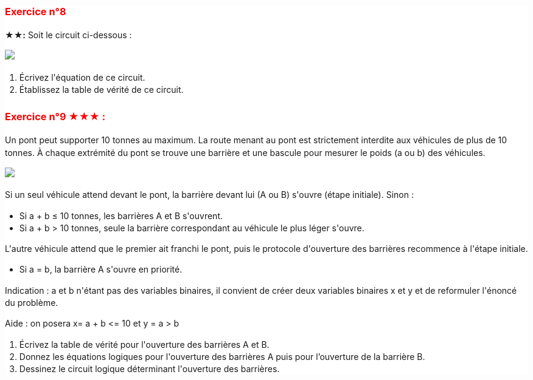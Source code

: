 **<H3 STYLE="COLOR:red;">Exercice n°8</H3>** ★★**:** Soit le circuit ci-dessous : 

![](Aspose.Words.097e3465-a1f8-4dd1-8604-dd29d3a73091.055.png)

1. Écrivez l'équation de ce circuit. 
2. Établissez la table de vérité de ce circuit. 

**<H3 STYLE="COLOR:red;">Exercice n°9 ★★★ :</H3>** 

Un pont peut supporter 10 tonnes au maximum. La route menant au pont est strictement interdite aux véhicules de plus de 10 tonnes. À chaque extrémité du pont se trouve une barrière et une bascule pour mesurer le poids (a ou b) des véhicules. 

![](Aspose.Words.097e3465-a1f8-4dd1-8604-dd29d3a73091.056.jpeg)

Si un seul véhicule attend devant le pont, la barrière devant lui (A ou B) s'ouvre (étape initiale). Sinon : 

- Si a + b ≤ 10 tonnes, les barrières A et B s'ouvrent. 
- Si a + b > 10 tonnes, seule la barrière correspondant au véhicule le plus léger s'ouvre. 

L'autre véhicule attend que le premier ait franchi le pont, puis le protocole d'ouverture des barrières recommence à l'étape initiale. 

- Si a = b, la barrière A s'ouvre en priorité. 

Indication : a et b n'étant pas des variables binaires, il convient de créer deux variables binaires x et y et de reformuler l'énoncé du problème. 

Aide : on posera x= a + b <= 10  et  y = a > b 

1. Écrivez la table de vérité pour l'ouverture des barrières A et B. 
2. Donnez les équations logiques pour l'ouverture des barrières A puis pour l’ouverture de la barrière B. 
3. Dessinez le circuit logique déterminant l'ouverture des barrières. 


[^1]: ` `*A Programming Language* : langage adapté aux calculs statistiques 
[^2]: Augustus De Morgan (1806-1871) : Logicien et Mathématicien Anglais 
